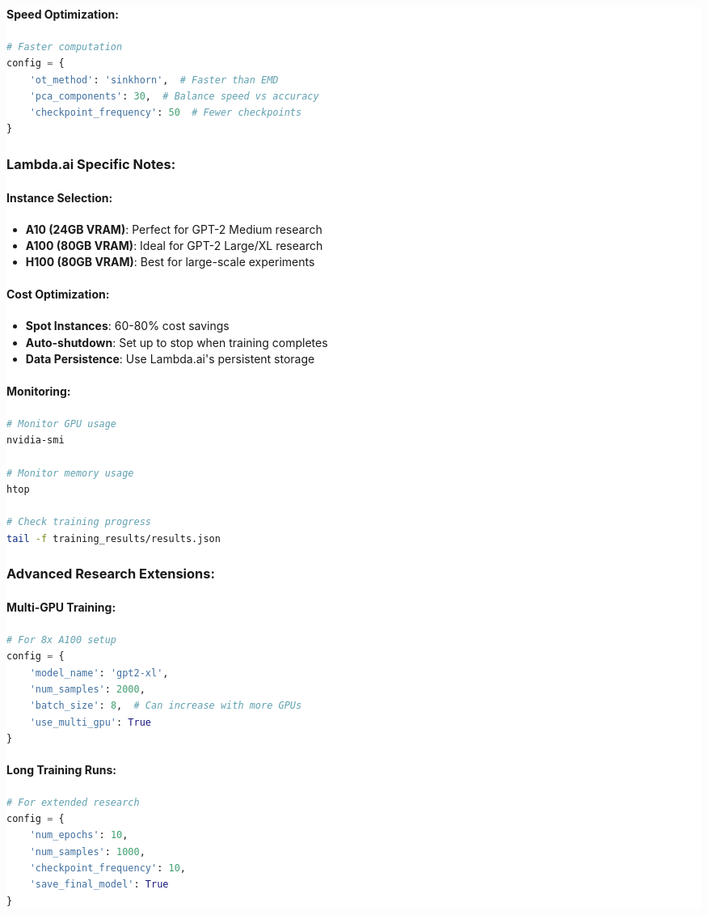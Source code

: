 #### **Speed Optimization:**
```python
# Faster computation
config = {
    'ot_method': 'sinkhorn',  # Faster than EMD
    'pca_components': 30,  # Balance speed vs accuracy
    'checkpoint_frequency': 50  # Fewer checkpoints
}
```

### **Lambda.ai Specific Notes:**

#### **Instance Selection:**
- **A10 (24GB VRAM)**: Perfect for GPT-2 Medium research
- **A100 (80GB VRAM)**: Ideal for GPT-2 Large/XL research
- **H100 (80GB VRAM)**: Best for large-scale experiments

#### **Cost Optimization:**
- **Spot Instances**: 60-80% cost savings
- **Auto-shutdown**: Set up to stop when training completes
- **Data Persistence**: Use Lambda.ai's persistent storage

#### **Monitoring:**
```bash
# Monitor GPU usage
nvidia-smi

# Monitor memory usage
htop

# Check training progress
tail -f training_results/results.json
```

### **Advanced Research Extensions:**

#### **Multi-GPU Training:**
```python
# For 8x A100 setup
config = {
    'model_name': 'gpt2-xl',
    'num_samples': 2000,
    'batch_size': 8,  # Can increase with more GPUs
    'use_multi_gpu': True
}
```

#### **Long Training Runs:**
```python
# For extended research
config = {
    'num_epochs': 10,
    'num_samples': 1000,
    'checkpoint_frequency': 10,
    'save_final_model': True
}
```
